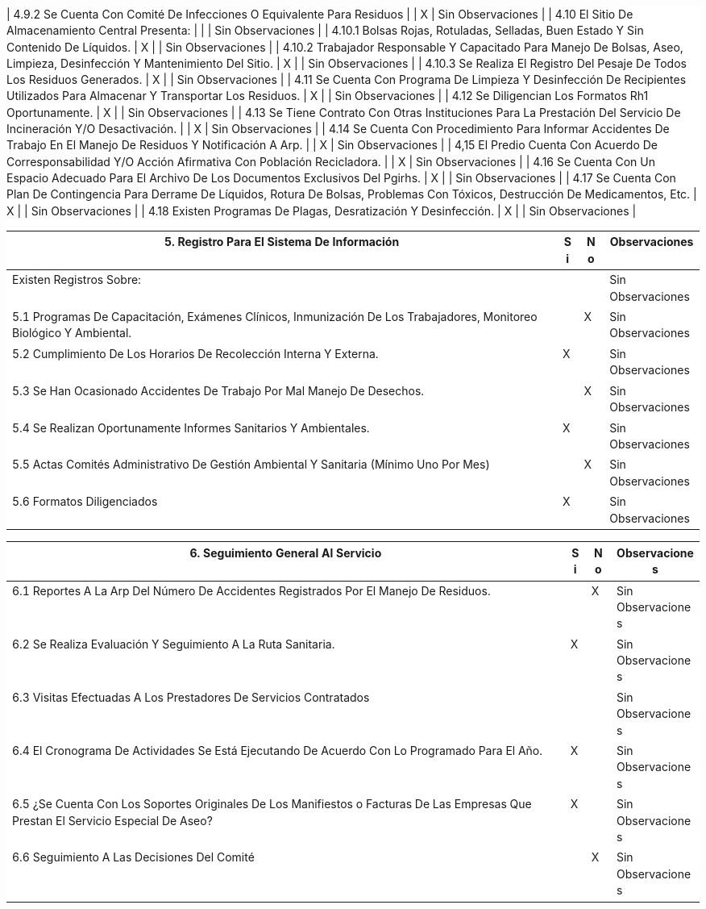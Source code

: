 | 4.9.2 Se Cuenta Con Comité De Infecciones O Equivalente Para Residuos                                                                           |   | X  | Sin Observaciones |
| 4.10 El Sitio De Almacenamiento Central Presenta:                                                                                               |  |   | Sin Observaciones |
| 4.10.1 Bolsas Rojas, Rotuladas, Selladas, Buen Estado Y Sin Contenido De Líquidos.                                                              | X  |   | Sin Observaciones |
| 4.10.2 Trabajador Responsable Y Capacitado Para Manejo De Bolsas, Aseo, Limpieza, Desinfección Y Mantenimiento Del Sitio.                       | X  |   | Sin Observaciones |
| 4.10.3 Se Realiza El Registro Del Pesaje De Todos Los Residuos Generados.                                                                       | X  |   | Sin Observaciones |
| 4.11 Se Cuenta Con Programa De Limpieza Y Desinfección De Recipientes Utilizados Para Almacenar Y Transportar Los Residuos.                     | X  |  | Sin Observaciones |
| 4.12 Se Diligencian Los Formatos Rh1 Oportunamente.                                                                                             | X  |   | Sin Observaciones |
| 4.13 Se Tiene Contrato Con Otras Instituciones Para La Prestación Del Servicio De Incineración Y/O Desactivación.                               |   | X  | Sin Observaciones |
| 4.14 Se Cuenta Con Procedimiento Para Informar Accidentes De Trabajo En El Manejo De Residuos Y Notificación A Arp.                             |   | X  | Sin Observaciones |
| 4,15 El Predio Cuenta Con Acuerdo De Corresponsabilidad Y/O Acción Afirmativa Con Población Recicladora.                                        |  | X  | Sin Observaciones |
| 4.16 Se Cuenta Con Un Espacio Adecuado Para El Archivo De Los Documentos Exclusivos Del Pgirhs.                                                 | X  |   | Sin Observaciones |
| 4.17 Se Cuenta Con Plan De Contingencia Para Derrame De Líquidos, Rotura De Bolsas, Problemas Con Tóxicos, Destrucción De Medicamentos, Etc.    | X  |   | Sin Observaciones |
| 4.18 Existen Programas De Plagas, Desratización Y Desinfección.                                                                                 | X  |   | Sin Observaciones |


| 5\. Registro Para El Sistema De Información                                                                          | Si | No | Observaciones     |
| -------------------------------------------------------------------------------------------------------------------- | -- | -- | ----------------- |
| Existen Registros Sobre:                                                                                             |   |  | Sin Observaciones |
| 5.1 Programas De Capacitación, Exámenes Clínicos, Inmunización De Los Trabajadores, Monitoreo Biológico Y Ambiental. |   | X  | Sin Observaciones |
| 5.2 Cumplimiento De Los Horarios De Recolección Interna Y Externa.                                                   | X  |   | Sin Observaciones |
| 5.3 Se Han Ocasionado Accidentes De Trabajo Por Mal Manejo De Desechos.                                              |   | X  | Sin Observaciones |
| 5.4 Se Realizan Oportunamente Informes Sanitarios Y Ambientales.                                                     | X  |   | Sin Observaciones |
| 5.5 Actas Comités Administrativo De Gestión Ambiental Y Sanitaria (Mínimo Uno Por Mes)                               |   | X  | Sin Observaciones |
| 5.6 Formatos Diligenciados                                                                                           | X  |   | Sin Observaciones |


| 6. Seguimiento General Al Servicio                                                                                                | Si | No | Observaciones     |
| ---------------------------------------------------------------------------------------------------------------------------------- | -- | -- | ----------------- |
| 6.1 Reportes A La Arp Del Número De Accidentes Registrados Por El Manejo De Residuos.                                              |   | X  | Sin Observaciones |
| 6.2 Se Realiza Evaluación Y Seguimiento A La Ruta Sanitaria.                                                                       | X  |   | Sin Observaciones |
| 6.3 Visitas Efectuadas A Los Prestadores De Servicios Contratados                                                                  |   |   | Sin Observaciones |
| 6.4 El Cronograma De Actividades Se Está Ejecutando De Acuerdo Con Lo Programado Para El Año.                                      | X  |   | Sin Observaciones |
| 6.5 ¿Se Cuenta Con Los Soportes Originales De Los Manifiestos o Facturas De Las Empresas Que Prestan El Servicio Especial De Aseo? | X  |  | Sin Observaciones |
| 6.6 Seguimiento A Las Decisiones Del Comité                                                                                        |   | X  | Sin Observaciones |
